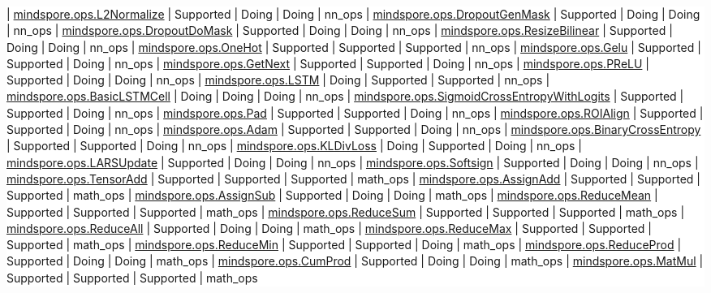 | [mindspore.ops.L2Normalize](https://www.mindspore.cn/api/en/master/api/python/mindspore/mindspore.ops.html#mindspore.ops.L2Normalize)                     |  Supported  | Doing  | Doing | nn_ops
| [mindspore.ops.DropoutGenMask](https://www.mindspore.cn/api/en/master/api/python/mindspore/mindspore.ops.html#mindspore.ops.DropoutGenMask)               |  Supported  | Doing  | Doing | nn_ops
| [mindspore.ops.DropoutDoMask](https://www.mindspore.cn/api/en/master/api/python/mindspore/mindspore.ops.html#mindspore.ops.DropoutDoMask)                 |    Supported  | Doing  | Doing | nn_ops
| [mindspore.ops.ResizeBilinear](https://www.mindspore.cn/api/en/master/api/python/mindspore/mindspore.ops.html#mindspore.ops.ResizeBilinear)               |  Supported  | Doing  | Doing | nn_ops
| [mindspore.ops.OneHot](https://www.mindspore.cn/api/en/master/api/python/mindspore/mindspore.ops.html#mindspore.ops.OneHot)                               |    Supported  |   Supported  | Supported | nn_ops
| [mindspore.ops.Gelu](https://www.mindspore.cn/api/en/master/api/python/mindspore/mindspore.ops.html#mindspore.ops.Gelu)                                   |    Supported  | Supported  | Doing | nn_ops
| [mindspore.ops.GetNext](https://www.mindspore.cn/api/en/master/api/python/mindspore/mindspore.ops.html#mindspore.ops.GetNext)                             |    Supported  | Supported    | Doing | nn_ops
| [mindspore.ops.PReLU](https://www.mindspore.cn/api/en/master/api/python/mindspore/mindspore.ops.html#mindspore.ops.PReLU)                                 |  Supported  | Doing  | Doing | nn_ops
| [mindspore.ops.LSTM](https://www.mindspore.cn/api/en/master/api/python/mindspore/mindspore.ops.html#mindspore.ops.LSTM)                                   |  Doing  | Supported    | Supported | nn_ops
| [mindspore.ops.BasicLSTMCell](https://www.mindspore.cn/api/en/master/api/python/mindspore/mindspore.ops.html#mindspore.ops.BasicLSTMCell)                                   |  Doing  | Doing    | Doing | nn_ops
| [mindspore.ops.SigmoidCrossEntropyWithLogits](https://www.mindspore.cn/api/en/master/api/python/mindspore/mindspore.ops.html#mindspore.ops.SigmoidCrossEntropyWithLogits) |  Supported | Supported  | Doing | nn_ops
| [mindspore.ops.Pad](https://www.mindspore.cn/api/en/master/api/python/mindspore/mindspore.ops.html#mindspore.ops.Pad)                                     |    Supported | Supported  | Doing | nn_ops
| [mindspore.ops.ROIAlign](https://www.mindspore.cn/api/en/master/api/python/mindspore/mindspore.ops.html#mindspore.ops.ROIAlign)                           |  Supported | Supported  | Doing | nn_ops
| [mindspore.ops.Adam](https://www.mindspore.cn/api/en/master/api/python/mindspore/mindspore.ops.html#mindspore.ops.Adam)                                   |    Supported | Supported  | Doing | nn_ops
| [mindspore.ops.BinaryCrossEntropy](https://www.mindspore.cn/api/en/master/api/python/mindspore/mindspore.ops.html#mindspore.ops.BinaryCrossEntropy)       |  Supported | Supported  | Doing | nn_ops
| [mindspore.ops.KLDivLoss](https://www.mindspore.cn/api/en/master/api/python/mindspore/mindspore.ops.html#mindspore.ops.KLDivLoss)       |  Doing | Supported  | Doing | nn_ops
| [mindspore.ops.LARSUpdate](https://www.mindspore.cn/api/en/master/api/python/mindspore/mindspore.ops.html#mindspore.ops.LARSUpdate)                       |  Supported | Doing  | Doing | nn_ops
| [mindspore.ops.Softsign](https://www.mindspore.cn/api/en/master/api/python/mindspore/mindspore.ops.html#mindspore.ops.Softsign)                       |  Supported | Doing  | Doing | nn_ops
| [mindspore.ops.TensorAdd](https://www.mindspore.cn/api/en/master/api/python/mindspore/mindspore.ops.html#mindspore.ops.TensorAdd)                         |    Supported   | Supported  | Supported | math_ops
| [mindspore.ops.AssignAdd](https://www.mindspore.cn/api/en/master/api/python/mindspore/mindspore.ops.html#mindspore.ops.AssignAdd)                         |    Supported   | Supported  | Supported | math_ops
| [mindspore.ops.AssignSub](https://www.mindspore.cn/api/en/master/api/python/mindspore/mindspore.ops.html#mindspore.ops.AssignSub)                         |   Supported | Doing  | Doing | math_ops
| [mindspore.ops.ReduceMean](https://www.mindspore.cn/api/en/master/api/python/mindspore/mindspore.ops.html#mindspore.ops.ReduceMean)                       |    Supported   | Supported  | Supported | math_ops
| [mindspore.ops.ReduceSum](https://www.mindspore.cn/api/en/master/api/python/mindspore/mindspore.ops.html#mindspore.ops.ReduceSum)                         |    Supported | Supported    | Supported | math_ops
| [mindspore.ops.ReduceAll](https://www.mindspore.cn/api/en/master/api/python/mindspore/mindspore.ops.html#mindspore.ops.ReduceAll)                         |  Supported | Doing  | Doing | math_ops
| [mindspore.ops.ReduceMax](https://www.mindspore.cn/api/en/master/api/python/mindspore/mindspore.ops.html#mindspore.ops.ReduceMax)                         |    Supported   | Supported  | Supported | math_ops
| [mindspore.ops.ReduceMin](https://www.mindspore.cn/api/en/master/api/python/mindspore/mindspore.ops.html#mindspore.ops.ReduceMin)                         |  Supported | Supported  | Doing | math_ops 
| [mindspore.ops.ReduceProd](https://www.mindspore.cn/api/en/master/api/python/mindspore/mindspore.ops.html#mindspore.ops.ReduceProd)                       |  Supported | Doing  | Doing | math_ops 
| [mindspore.ops.CumProd](https://www.mindspore.cn/api/en/master/api/python/mindspore/mindspore.ops.html#mindspore.ops.CumProd)                             |  Supported | Doing  | Doing | math_ops 
| [mindspore.ops.MatMul](https://www.mindspore.cn/api/en/master/api/python/mindspore/mindspore.ops.html#mindspore.ops.MatMul)                               |    Supported   | Supported  |   Supported | math_ops